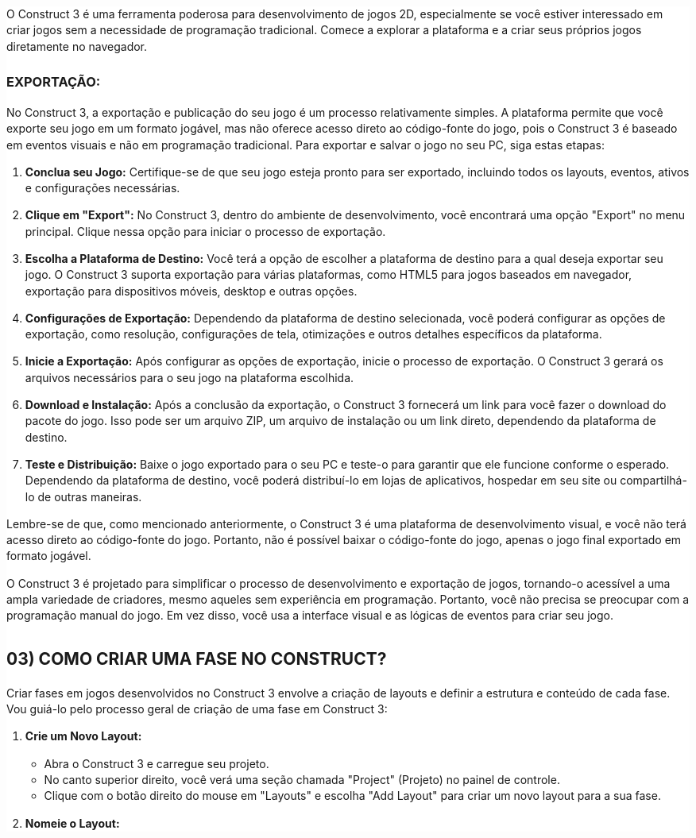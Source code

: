 O Construct 3 é uma ferramenta poderosa para desenvolvimento de jogos 2D, especialmente se você estiver interessado em criar jogos sem a necessidade de programação tradicional. Comece a explorar a plataforma e a criar seus próprios jogos diretamente no navegador.

### EXPORTAÇÃO:
No Construct 3, a exportação e publicação do seu jogo é um processo relativamente simples. A plataforma permite que você exporte seu jogo em um formato jogável, mas não oferece acesso direto ao código-fonte do jogo, pois o Construct 3 é baseado em eventos visuais e não em programação tradicional. Para exportar e salvar o jogo no seu PC, siga estas etapas:

1. **Conclua seu Jogo:** Certifique-se de que seu jogo esteja pronto para ser exportado, incluindo todos os layouts, eventos, ativos e configurações necessárias.

2. **Clique em "Export":** No Construct 3, dentro do ambiente de desenvolvimento, você encontrará uma opção "Export" no menu principal. Clique nessa opção para iniciar o processo de exportação.

3. **Escolha a Plataforma de Destino:** Você terá a opção de escolher a plataforma de destino para a qual deseja exportar seu jogo. O Construct 3 suporta exportação para várias plataformas, como HTML5 para jogos baseados em navegador, exportação para dispositivos móveis, desktop e outras opções.

4. **Configurações de Exportação:** Dependendo da plataforma de destino selecionada, você poderá configurar as opções de exportação, como resolução, configurações de tela, otimizações e outros detalhes específicos da plataforma.

5. **Inicie a Exportação:** Após configurar as opções de exportação, inicie o processo de exportação. O Construct 3 gerará os arquivos necessários para o seu jogo na plataforma escolhida.

6. **Download e Instalação:** Após a conclusão da exportação, o Construct 3 fornecerá um link para você fazer o download do pacote do jogo. Isso pode ser um arquivo ZIP, um arquivo de instalação ou um link direto, dependendo da plataforma de destino.

7. **Teste e Distribuição:** Baixe o jogo exportado para o seu PC e teste-o para garantir que ele funcione conforme o esperado. Dependendo da plataforma de destino, você poderá distribuí-lo em lojas de aplicativos, hospedar em seu site ou compartilhá-lo de outras maneiras.

Lembre-se de que, como mencionado anteriormente, o Construct 3 é uma plataforma de desenvolvimento visual, e você não terá acesso direto ao código-fonte do jogo. Portanto, não é possível baixar o código-fonte do jogo, apenas o jogo final exportado em formato jogável.

O Construct 3 é projetado para simplificar o processo de desenvolvimento e exportação de jogos, tornando-o acessível a uma ampla variedade de criadores, mesmo aqueles sem experiência em programação. Portanto, você não precisa se preocupar com a programação manual do jogo. Em vez disso, você usa a interface visual e as lógicas de eventos para criar seu jogo.

## 03) COMO CRIAR UMA FASE NO CONSTRUCT?
Criar fases em jogos desenvolvidos no Construct 3 envolve a criação de layouts e definir a estrutura e conteúdo de cada fase. Vou guiá-lo pelo processo geral de criação de uma fase em Construct 3:

1. **Crie um Novo Layout:**

   - Abra o Construct 3 e carregue seu projeto.
   - No canto superior direito, você verá uma seção chamada "Project" (Projeto) no painel de controle.
   - Clique com o botão direito do mouse em "Layouts" e escolha "Add Layout" para criar um novo layout para a sua fase.

2. **Nomeie o Layout:**
